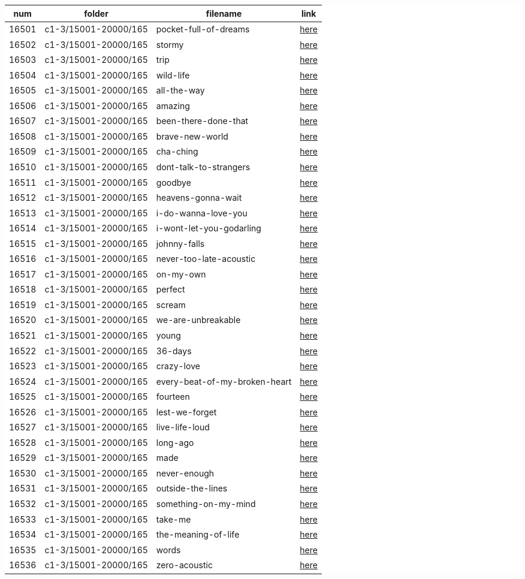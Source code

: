 |  num  | folder | filename | link |
|-------|--------|----------|------|
|16501|c1-3/15001-20000/165|pocket-full-of-dreams|[here](https://cdn.jsdelivr.net/gh/guitarchord/c1-3/15001-20000/165/pocket-full-of-dreams)|
|16502|c1-3/15001-20000/165|stormy|[here](https://cdn.jsdelivr.net/gh/guitarchord/c1-3/15001-20000/165/stormy)|
|16503|c1-3/15001-20000/165|trip|[here](https://cdn.jsdelivr.net/gh/guitarchord/c1-3/15001-20000/165/trip)|
|16504|c1-3/15001-20000/165|wild-life|[here](https://cdn.jsdelivr.net/gh/guitarchord/c1-3/15001-20000/165/wild-life)|
|16505|c1-3/15001-20000/165|all-the-way|[here](https://cdn.jsdelivr.net/gh/guitarchord/c1-3/15001-20000/165/all-the-way)|
|16506|c1-3/15001-20000/165|amazing|[here](https://cdn.jsdelivr.net/gh/guitarchord/c1-3/15001-20000/165/amazing)|
|16507|c1-3/15001-20000/165|been-there-done-that|[here](https://cdn.jsdelivr.net/gh/guitarchord/c1-3/15001-20000/165/been-there-done-that)|
|16508|c1-3/15001-20000/165|brave-new-world|[here](https://cdn.jsdelivr.net/gh/guitarchord/c1-3/15001-20000/165/brave-new-world)|
|16509|c1-3/15001-20000/165|cha-ching|[here](https://cdn.jsdelivr.net/gh/guitarchord/c1-3/15001-20000/165/cha-ching)|
|16510|c1-3/15001-20000/165|dont-talk-to-strangers|[here](https://cdn.jsdelivr.net/gh/guitarchord/c1-3/15001-20000/165/dont-talk-to-strangers)|
|16511|c1-3/15001-20000/165|goodbye|[here](https://cdn.jsdelivr.net/gh/guitarchord/c1-3/15001-20000/165/goodbye)|
|16512|c1-3/15001-20000/165|heavens-gonna-wait|[here](https://cdn.jsdelivr.net/gh/guitarchord/c1-3/15001-20000/165/heavens-gonna-wait)|
|16513|c1-3/15001-20000/165|i-do-wanna-love-you|[here](https://cdn.jsdelivr.net/gh/guitarchord/c1-3/15001-20000/165/i-do-wanna-love-you)|
|16514|c1-3/15001-20000/165|i-wont-let-you-godarling|[here](https://cdn.jsdelivr.net/gh/guitarchord/c1-3/15001-20000/165/i-wont-let-you-godarling)|
|16515|c1-3/15001-20000/165|johnny-falls|[here](https://cdn.jsdelivr.net/gh/guitarchord/c1-3/15001-20000/165/johnny-falls)|
|16516|c1-3/15001-20000/165|never-too-late-acoustic|[here](https://cdn.jsdelivr.net/gh/guitarchord/c1-3/15001-20000/165/never-too-late-acoustic)|
|16517|c1-3/15001-20000/165|on-my-own|[here](https://cdn.jsdelivr.net/gh/guitarchord/c1-3/15001-20000/165/on-my-own)|
|16518|c1-3/15001-20000/165|perfect|[here](https://cdn.jsdelivr.net/gh/guitarchord/c1-3/15001-20000/165/perfect)|
|16519|c1-3/15001-20000/165|scream|[here](https://cdn.jsdelivr.net/gh/guitarchord/c1-3/15001-20000/165/scream)|
|16520|c1-3/15001-20000/165|we-are-unbreakable|[here](https://cdn.jsdelivr.net/gh/guitarchord/c1-3/15001-20000/165/we-are-unbreakable)|
|16521|c1-3/15001-20000/165|young|[here](https://cdn.jsdelivr.net/gh/guitarchord/c1-3/15001-20000/165/young)|
|16522|c1-3/15001-20000/165|36-days|[here](https://cdn.jsdelivr.net/gh/guitarchord/c1-3/15001-20000/165/36-days)|
|16523|c1-3/15001-20000/165|crazy-love|[here](https://cdn.jsdelivr.net/gh/guitarchord/c1-3/15001-20000/165/crazy-love)|
|16524|c1-3/15001-20000/165|every-beat-of-my-broken-heart|[here](https://cdn.jsdelivr.net/gh/guitarchord/c1-3/15001-20000/165/every-beat-of-my-broken-heart)|
|16525|c1-3/15001-20000/165|fourteen|[here](https://cdn.jsdelivr.net/gh/guitarchord/c1-3/15001-20000/165/fourteen)|
|16526|c1-3/15001-20000/165|lest-we-forget|[here](https://cdn.jsdelivr.net/gh/guitarchord/c1-3/15001-20000/165/lest-we-forget)|
|16527|c1-3/15001-20000/165|live-life-loud|[here](https://cdn.jsdelivr.net/gh/guitarchord/c1-3/15001-20000/165/live-life-loud)|
|16528|c1-3/15001-20000/165|long-ago|[here](https://cdn.jsdelivr.net/gh/guitarchord/c1-3/15001-20000/165/long-ago)|
|16529|c1-3/15001-20000/165|made|[here](https://cdn.jsdelivr.net/gh/guitarchord/c1-3/15001-20000/165/made)|
|16530|c1-3/15001-20000/165|never-enough|[here](https://cdn.jsdelivr.net/gh/guitarchord/c1-3/15001-20000/165/never-enough)|
|16531|c1-3/15001-20000/165|outside-the-lines|[here](https://cdn.jsdelivr.net/gh/guitarchord/c1-3/15001-20000/165/outside-the-lines)|
|16532|c1-3/15001-20000/165|something-on-my-mind|[here](https://cdn.jsdelivr.net/gh/guitarchord/c1-3/15001-20000/165/something-on-my-mind)|
|16533|c1-3/15001-20000/165|take-me|[here](https://cdn.jsdelivr.net/gh/guitarchord/c1-3/15001-20000/165/take-me)|
|16534|c1-3/15001-20000/165|the-meaning-of-life|[here](https://cdn.jsdelivr.net/gh/guitarchord/c1-3/15001-20000/165/the-meaning-of-life)|
|16535|c1-3/15001-20000/165|words|[here](https://cdn.jsdelivr.net/gh/guitarchord/c1-3/15001-20000/165/words)|
|16536|c1-3/15001-20000/165|zero-acoustic|[here](https://cdn.jsdelivr.net/gh/guitarchord/c1-3/15001-20000/165/zero-acoustic)|